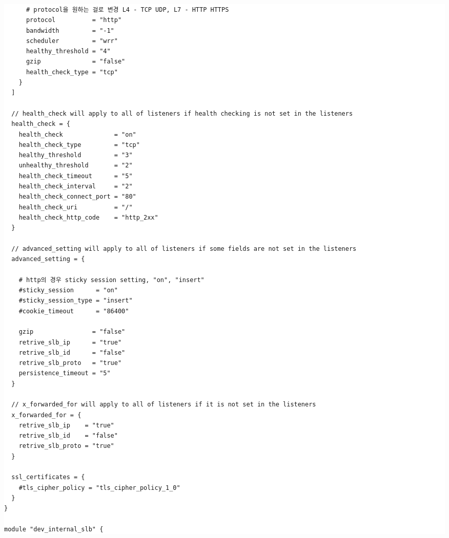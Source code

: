           # protocol을 원하는 걸로 변경 L4 - TCP UDP, L7 - HTTP HTTPS
          protocol          = "http"
          bandwidth         = "-1"
          scheduler         = "wrr"
          healthy_threshold = "4"
          gzip              = "false"
          health_check_type = "tcp"
        }
      ]
      
      // health_check will apply to all of listeners if health checking is not set in the listeners
      health_check = {
        health_check              = "on"
        health_check_type         = "tcp"
        healthy_threshold         = "3"
        unhealthy_threshold       = "2"
        health_check_timeout      = "5"
        health_check_interval     = "2"
        health_check_connect_port = "80"
        health_check_uri          = "/"
        health_check_http_code    = "http_2xx"
      }
      
      // advanced_setting will apply to all of listeners if some fields are not set in the listeners
      advanced_setting = {
        
        # http의 경우 sticky session setting, "on", "insert"
        #sticky_session      = "on"
        #sticky_session_type = "insert"
        #cookie_timeout      = "86400"
        
        gzip                = "false"
        retrive_slb_ip      = "true"
        retrive_slb_id      = "false"
        retrive_slb_proto   = "true"
        persistence_timeout = "5"
      }
      
      // x_forwarded_for will apply to all of listeners if it is not set in the listeners
      x_forwarded_for = {
        retrive_slb_ip    = "true"
        retrive_slb_id    = "false"
        retrive_slb_proto = "true"
      }
      
      ssl_certificates = {
        #tls_cipher_policy = "tls_cipher_policy_1_0"
      }
    }

    module "dev_internal_slb" {
      
